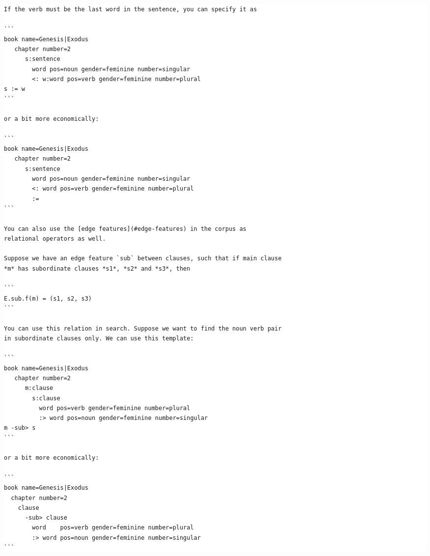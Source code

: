     If the verb must be the last word in the sentence, you can specify it as

    ```
    book name=Genesis|Exodus
       chapter number=2
          s:sentence
            word pos=noun gender=feminine number=singular
            <: w:word pos=verb gender=feminine number=plural
    s := w
    ```

    or a bit more economically:

    ```
    book name=Genesis|Exodus
       chapter number=2
          s:sentence
            word pos=noun gender=feminine number=singular
            <: word pos=verb gender=feminine number=plural
            :=
    ```

    You can also use the [edge features](#edge-features) in the corpus as
    relational operators as well.

    Suppose we have an edge feature `sub` between clauses, such that if main clause
    *m* has subordinate clauses *s1*, *s2* and *s3*, then

    ```
    E.sub.f(m) = (s1, s2, s3)
    ```

    You can use this relation in search. Suppose we want to find the noun verb pair
    in subordinate clauses only. We can use this template:

    ```
    book name=Genesis|Exodus
       chapter number=2
          m:clause
            s:clause
              word pos=verb gender=feminine number=plural
              :> word pos=noun gender=feminine number=singular
    m -sub> s
    ```

    or a bit more economically:

    ```
    book name=Genesis|Exodus
      chapter number=2
        clause
          -sub> clause
            word    pos=verb gender=feminine number=plural
            :> word pos=noun gender=feminine number=singular
    ```
